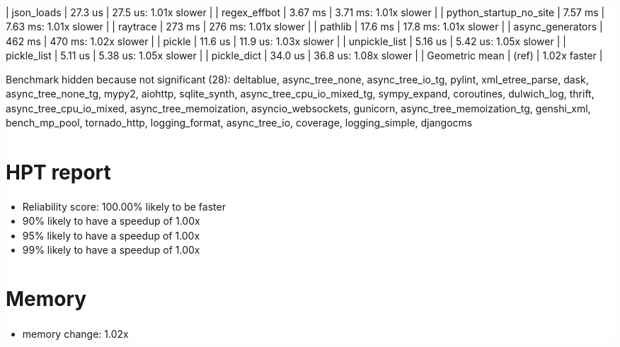 | json_loads               | 27.3 us                                                                | 27.5 us: 1.01x slower                                                        |
| regex_effbot             | 3.67 ms                                                                | 3.71 ms: 1.01x slower                                                        |
| python_startup_no_site   | 7.57 ms                                                                | 7.63 ms: 1.01x slower                                                        |
| raytrace                 | 273 ms                                                                 | 276 ms: 1.01x slower                                                         |
| pathlib                  | 17.6 ms                                                                | 17.8 ms: 1.01x slower                                                        |
| async_generators         | 462 ms                                                                 | 470 ms: 1.02x slower                                                         |
| pickle                   | 11.6 us                                                                | 11.9 us: 1.03x slower                                                        |
| unpickle_list            | 5.16 us                                                                | 5.42 us: 1.05x slower                                                        |
| pickle_list              | 5.11 us                                                                | 5.38 us: 1.05x slower                                                        |
| pickle_dict              | 34.0 us                                                                | 36.8 us: 1.08x slower                                                        |
| Geometric mean           | (ref)                                                                  | 1.02x faster                                                                 |

Benchmark hidden because not significant (28): deltablue, async_tree_none, async_tree_io_tg, pylint, xml_etree_parse, dask, async_tree_none_tg, mypy2, aiohttp, sqlite_synth, async_tree_cpu_io_mixed_tg, sympy_expand, coroutines, dulwich_log, thrift, async_tree_cpu_io_mixed, async_tree_memoization, asyncio_websockets, gunicorn, async_tree_memoization_tg, genshi_xml, bench_mp_pool, tornado_http, logging_format, async_tree_io, coverage, logging_simple, djangocms

# HPT report

- Reliability score: 100.00% likely to be faster
- 90% likely to have a speedup of 1.00x
- 95% likely to have a speedup of 1.00x
- 99% likely to have a speedup of 1.00x

# Memory
- memory change: 1.02x
